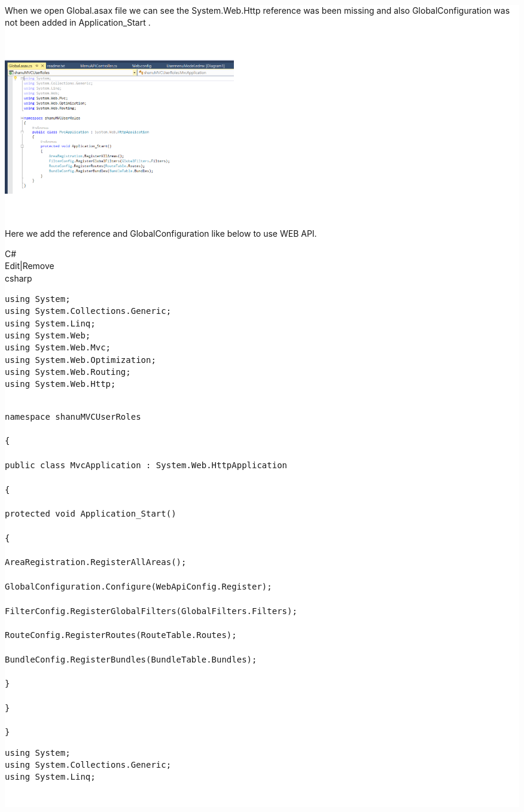 <p><span>When we open Global.asax file we can see the System.Web.Http reference was been missing and also GlobalConfiguration was not been added in Application_Start .</span></p>
<p><img id="148019" src="148019-11.png" alt="" width="383" height="299"></p>
<p><span>Here we add the reference and GlobalConfiguration like below to use WEB API.&nbsp;</span></p>
<div class="scriptcode">
<div class="pluginEditHolder" pluginCommand="mceScriptCode">
<div class="title"><span>C#</span></div>
<div class="pluginLinkHolder"><span class="pluginEditHolderLink">Edit</span>|<span class="pluginRemoveHolderLink">Remove</span></div>
<span class="hidden">csharp</span>
<pre class="hidden">using System;  
using System.Collections.Generic;  
using System.Linq;  
using System.Web;  
using System.Web.Mvc;  
using System.Web.Optimization;  
using System.Web.Routing;  
using System.Web.Http;  
  
namespace shanuMVCUserRoles  
{  
    public class MvcApplication : System.Web.HttpApplication  
    {  
        protected void Application_Start()  
        {  
            AreaRegistration.RegisterAllAreas();  
            GlobalConfiguration.Configure(WebApiConfig.Register);  
            FilterConfig.RegisterGlobalFilters(GlobalFilters.Filters);  
            RouteConfig.RegisterRoutes(RouteTable.Routes);  
            BundleConfig.RegisterBundles(BundleTable.Bundles);  
        }  
    }  
}  </pre>
<div class="preview">
<pre class="csharp"><span class="cs__keyword">using</span>&nbsp;System;&nbsp;&nbsp;&nbsp;
<span class="cs__keyword">using</span>&nbsp;System.Collections.Generic;&nbsp;&nbsp;&nbsp;
<span class="cs__keyword">using</span>&nbsp;System.Linq;&nbsp;&nbsp;&nbsp;